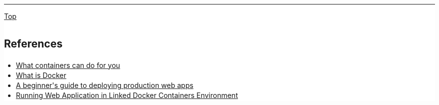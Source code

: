 ___________

<a href="#table-of-contents" class="top" id="preface">Top</a>
<a id="references"></a>
## References
- [What containers can do for you](http://radar.oreilly.com/2015/01/what-containers-can-do-for-you.html)
- [What is Docker](https://www.docker.com/what-docker)
- [A beginner's guide to deploying production web apps](https://medium.com/@j_mcnally/a-beginner-s-guide-to-deploying-production-web-apps-to-docker-9458409c6180?_tmc=WrhaI1ejJlMmTpUmHOhTFZsYaUSPUP1yvyq19dsRQ5A#.bl50ga0uz)
- [Running Web Application in Linked Docker Containers Environment](https://aggarwalarpit.wordpress.com/2015/12/06/running-web-application-in-linked-docker-containers-environment/)
